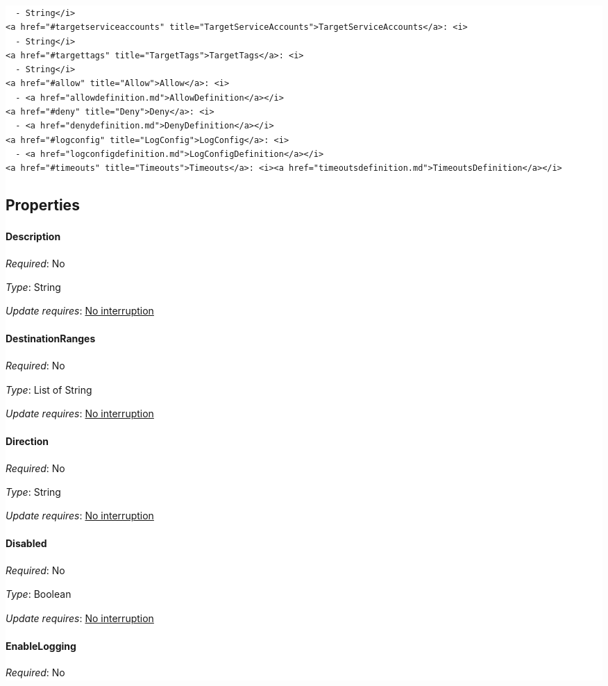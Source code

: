       - String</i>
    <a href="#targetserviceaccounts" title="TargetServiceAccounts">TargetServiceAccounts</a>: <i>
      - String</i>
    <a href="#targettags" title="TargetTags">TargetTags</a>: <i>
      - String</i>
    <a href="#allow" title="Allow">Allow</a>: <i>
      - <a href="allowdefinition.md">AllowDefinition</a></i>
    <a href="#deny" title="Deny">Deny</a>: <i>
      - <a href="denydefinition.md">DenyDefinition</a></i>
    <a href="#logconfig" title="LogConfig">LogConfig</a>: <i>
      - <a href="logconfigdefinition.md">LogConfigDefinition</a></i>
    <a href="#timeouts" title="Timeouts">Timeouts</a>: <i><a href="timeoutsdefinition.md">TimeoutsDefinition</a></i>
</pre>

## Properties

#### Description

_Required_: No

_Type_: String

_Update requires_: [No interruption](https://docs.aws.amazon.com/AWSCloudFormation/latest/UserGuide/using-cfn-updating-stacks-update-behaviors.html#update-no-interrupt)

#### DestinationRanges

_Required_: No

_Type_: List of String

_Update requires_: [No interruption](https://docs.aws.amazon.com/AWSCloudFormation/latest/UserGuide/using-cfn-updating-stacks-update-behaviors.html#update-no-interrupt)

#### Direction

_Required_: No

_Type_: String

_Update requires_: [No interruption](https://docs.aws.amazon.com/AWSCloudFormation/latest/UserGuide/using-cfn-updating-stacks-update-behaviors.html#update-no-interrupt)

#### Disabled

_Required_: No

_Type_: Boolean

_Update requires_: [No interruption](https://docs.aws.amazon.com/AWSCloudFormation/latest/UserGuide/using-cfn-updating-stacks-update-behaviors.html#update-no-interrupt)

#### EnableLogging

_Required_: No
